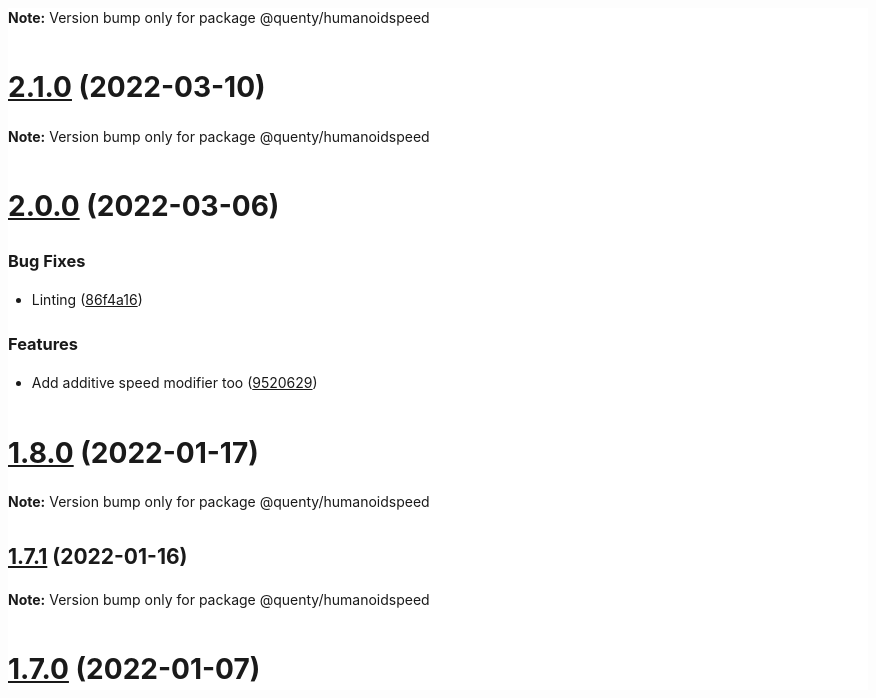 **Note:** Version bump only for package @quenty/humanoidspeed





# [2.1.0](https://github.com/Quenty/NevermoreEngine/compare/@quenty/humanoidspeed@2.0.0...@quenty/humanoidspeed@2.1.0) (2022-03-10)

**Note:** Version bump only for package @quenty/humanoidspeed





# [2.0.0](https://github.com/Quenty/NevermoreEngine/compare/@quenty/humanoidspeed@1.8.0...@quenty/humanoidspeed@2.0.0) (2022-03-06)


### Bug Fixes

* Linting ([86f4a16](https://github.com/Quenty/NevermoreEngine/commit/86f4a1664de613b1bcdd146b6833d9cf3202546f))


### Features

* Add additive speed modifier too ([9520629](https://github.com/Quenty/NevermoreEngine/commit/9520629eeec9f1a21e64bb92a0a469f0f56933b6))





# [1.8.0](https://github.com/Quenty/NevermoreEngine/compare/@quenty/humanoidspeed@1.7.1...@quenty/humanoidspeed@1.8.0) (2022-01-17)

**Note:** Version bump only for package @quenty/humanoidspeed





## [1.7.1](https://github.com/Quenty/NevermoreEngine/compare/@quenty/humanoidspeed@1.7.0...@quenty/humanoidspeed@1.7.1) (2022-01-16)

**Note:** Version bump only for package @quenty/humanoidspeed





# [1.7.0](https://github.com/Quenty/NevermoreEngine/compare/@quenty/humanoidspeed@1.6.0...@quenty/humanoidspeed@1.7.0) (2022-01-07)

